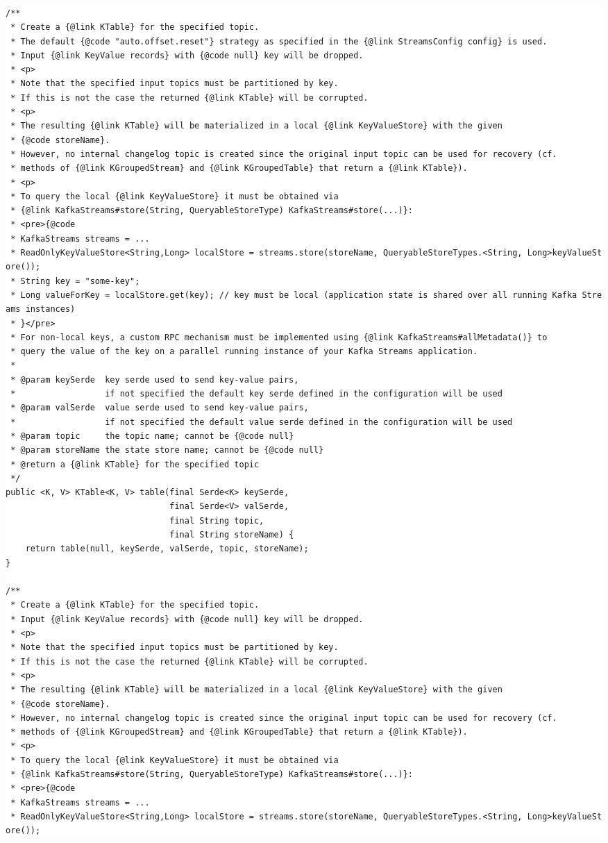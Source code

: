     /**
     * Create a {@link KTable} for the specified topic.
     * The default {@code "auto.offset.reset"} strategy as specified in the {@link StreamsConfig config} is used.
     * Input {@link KeyValue records} with {@code null} key will be dropped.
     * <p>
     * Note that the specified input topics must be partitioned by key.
     * If this is not the case the returned {@link KTable} will be corrupted.
     * <p>
     * The resulting {@link KTable} will be materialized in a local {@link KeyValueStore} with the given
     * {@code storeName}.
     * However, no internal changelog topic is created since the original input topic can be used for recovery (cf.
     * methods of {@link KGroupedStream} and {@link KGroupedTable} that return a {@link KTable}).
     * <p>
     * To query the local {@link KeyValueStore} it must be obtained via
     * {@link KafkaStreams#store(String, QueryableStoreType) KafkaStreams#store(...)}:
     * <pre>{@code
     * KafkaStreams streams = ...
     * ReadOnlyKeyValueStore<String,Long> localStore = streams.store(storeName, QueryableStoreTypes.<String, Long>keyValueStore());
     * String key = "some-key";
     * Long valueForKey = localStore.get(key); // key must be local (application state is shared over all running Kafka Streams instances)
     * }</pre>
     * For non-local keys, a custom RPC mechanism must be implemented using {@link KafkaStreams#allMetadata()} to
     * query the value of the key on a parallel running instance of your Kafka Streams application.
     *
     * @param keySerde  key serde used to send key-value pairs,
     *                  if not specified the default key serde defined in the configuration will be used
     * @param valSerde  value serde used to send key-value pairs,
     *                  if not specified the default value serde defined in the configuration will be used
     * @param topic     the topic name; cannot be {@code null}
     * @param storeName the state store name; cannot be {@code null}
     * @return a {@link KTable} for the specified topic
     */
    public <K, V> KTable<K, V> table(final Serde<K> keySerde,
                                     final Serde<V> valSerde,
                                     final String topic,
                                     final String storeName) {
        return table(null, keySerde, valSerde, topic, storeName);
    }

    /**
     * Create a {@link KTable} for the specified topic.
     * Input {@link KeyValue records} with {@code null} key will be dropped.
     * <p>
     * Note that the specified input topics must be partitioned by key.
     * If this is not the case the returned {@link KTable} will be corrupted.
     * <p>
     * The resulting {@link KTable} will be materialized in a local {@link KeyValueStore} with the given
     * {@code storeName}.
     * However, no internal changelog topic is created since the original input topic can be used for recovery (cf.
     * methods of {@link KGroupedStream} and {@link KGroupedTable} that return a {@link KTable}).
     * <p>
     * To query the local {@link KeyValueStore} it must be obtained via
     * {@link KafkaStreams#store(String, QueryableStoreType) KafkaStreams#store(...)}:
     * <pre>{@code
     * KafkaStreams streams = ...
     * ReadOnlyKeyValueStore<String,Long> localStore = streams.store(storeName, QueryableStoreTypes.<String, Long>keyValueStore());